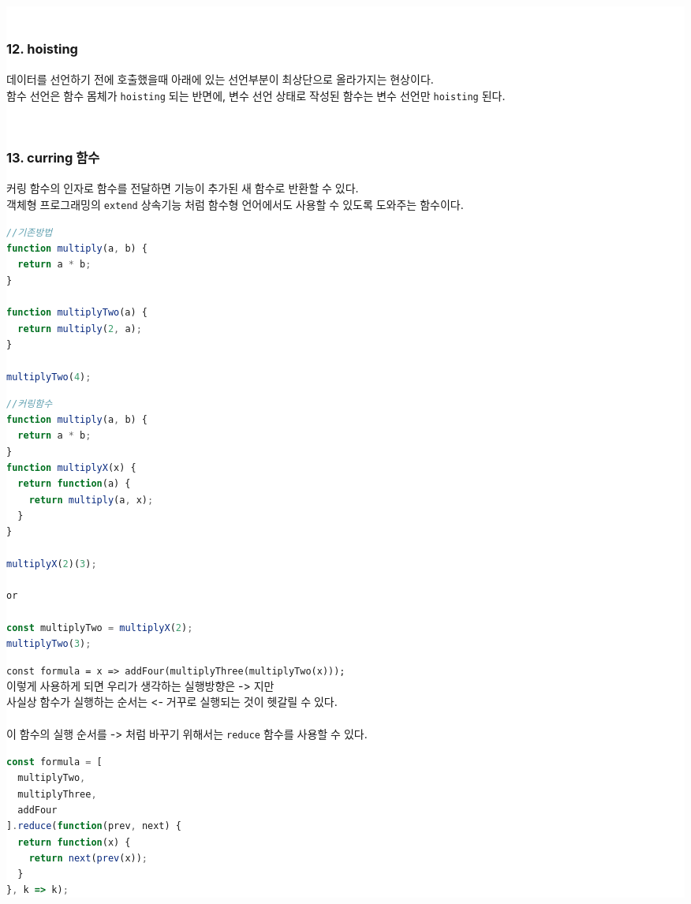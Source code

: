 <br/>

### 12. hoisting
데이터를 선언하기 전에 호출했을때 아래에 있는 선언부분이 최상단으로 올라가지는 현상이다.<br/>
함수 선언은 함수 몸체가 `hoisting` 되는 반면에, 변수 선언 상태로 작성된 함수는 변수 선언만 `hoisting` 된다.

<br/>

### 13. curring 함수
커링 함수의 인자로 함수를 전달하면 기능이 추가된 새 함수로 반환할 수 있다.<br/>
객체형 프로그래밍의 `extend` 상속기능 처럼 함수형 언어에서도 사용할 수 있도록 도와주는 함수이다.

``` javascript
//기존방법
function multiply(a, b) {
  return a * b;
}

function multiplyTwo(a) {
  return multiply(2, a);
}

multiplyTwo(4);
```

``` javascript
//커링함수
function multiply(a, b) {
  return a * b;
}
function multiplyX(x) {
  return function(a) {
    return multiply(a, x);
  }
}

multiplyX(2)(3);

or

const multiplyTwo = multiplyX(2);
multiplyTwo(3);

```

`const formula = x => addFour(multiplyThree(multiplyTwo(x)));`<br/>
이렇게 사용하게 되면 우리가 생각하는 실행방향은 -> 지만<br/>
사실상 함수가 실행하는 순서는 <- 거꾸로 실행되는 것이 헷갈릴 수 있다.<br/>
<br/>
이 함수의 실행 순서를 -> 처럼 바꾸기 위해서는 `reduce` 함수를 사용할 수 있다.

``` javascript
const formula = [
  multiplyTwo,
  multiplyThree,
  addFour
].reduce(function(prev, next) {
  return function(x) {
    return next(prev(x));
  }
}, k => k);

```
